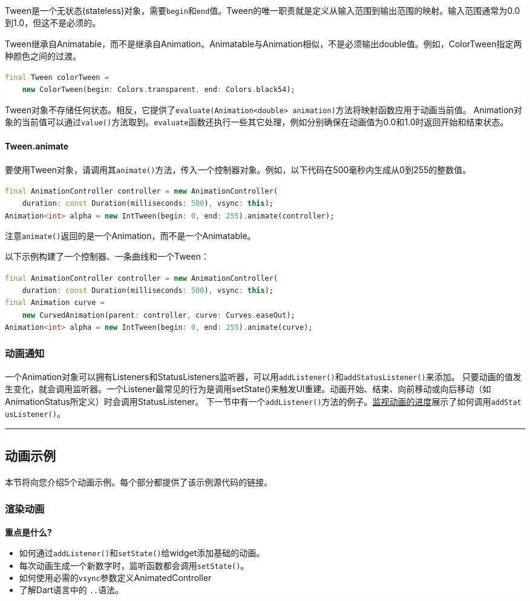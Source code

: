 Tween是一个无状态(stateless)对象，需要`begin`和`end`值。Tween的唯一职责就是定义从输入范围到输出范围的映射。输入范围通常为0.0到1.0，但这不是必须的。

Tween继承自Animatable<T>，而不是继承自Animation<T>。Animatable与Animation相似，不是必须输出double值。例如，ColorTween指定两种颜色之间的过渡。

```dart
final Tween colorTween =
    new ColorTween(begin: Colors.transparent, end: Colors.black54);
```

Tween对象不存储任何状态。相反，它提供了`evaluate(Animation<double> animation)`方法将映射函数应用于动画当前值。 Animation对象的当前值可以通过`value()`方法取到。`evaluate`函数还执行一些其它处理，例如分别确保在动画值为0.0和1.0时返回开始和结束状态。

#### Tween.animate

要使用Tween对象，请调用其`animate()`方法，传入一个控制器对象。例如，以下代码在500毫秒内生成从0到255的整数值。

```dart
final AnimationController controller = new AnimationController(
    duration: const Duration(milliseconds: 500), vsync: this);
Animation<int> alpha = new IntTween(begin: 0, end: 255).animate(controller);
```

注意`animate()`返回的是一个Animation，而不是一个Animatable。

以下示例构建了一个控制器、一条曲线和一个Tween：

```dart
final AnimationController controller = new AnimationController(
    duration: const Duration(milliseconds: 500), vsync: this);
final Animation curve =
    new CurvedAnimation(parent: controller, curve: Curves.easeOut);
Animation<int> alpha = new IntTween(begin: 0, end: 255).animate(curve);
```



### 动画通知

一个Animation对象可以拥有Listeners和StatusListeners监听器，可以用`addListener()`和`addStatusListener()`来添加。 只要动画的值发生变化，就会调用监听器。一个Listener最常见的行为是调用setState()来触发UI重建。动画开始、结束、向前移动或向后移动（如AnimationStatus所定义）时会调用StatusListener。 下一节中有一个`addListener()`方法的例子。[监视动画的进度](https://flutterchina.club/tutorials/animation/#monitoring)展示了如何调用`addStatusListener()`。

------

## 动画示例

本节将向您介绍5个动画示例。每个部分都提供了该示例源代码的链接。

### 渲染动画

**重点是什么?**

- 如何通过`addListener()`和`setState()`给widget添加基础的动画。
- 每次动画生成一个新数字时，监听函数都会调用`setState()`。
- 如何使用必需的`vsync`参数定义AnimatedController
- 了解Dart语言中的 `..`语法。
